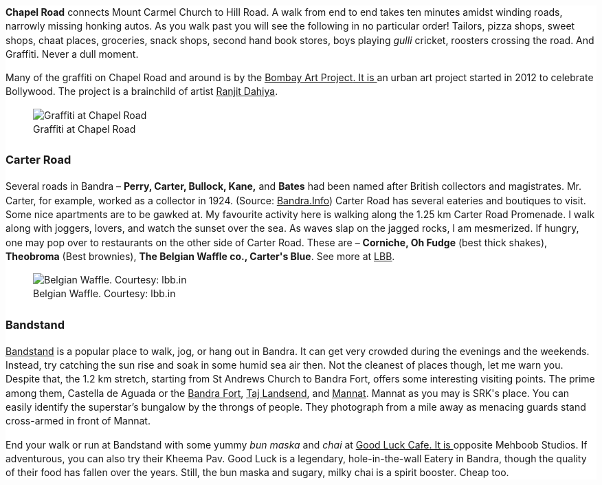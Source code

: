 <p><strong>Chapel Road</strong> connects Mount Carmel Church to Hill Road. A walk from end to end takes ten minutes amidst winding roads, narrowly missing honking autos. As you walk past you will see the following in no particular order! Tailors, pizza shops, sweet shops, chaat places, groceries, snack shops, second hand book stores, boys playing <em>gulli</em> cricket, roosters crossing the road. And Graffiti. Never a dull moment.</p>
<p>Many of the graffiti on Chapel Road and around is by the <u><a   href="https://www.facebook.com/BollywoodArtProject/">Bombay Art Project</a>. It is </u>an urban art project started in 2012 to celebrate Bollywood. The project is a brainchild of artist <u><a   href="https://www.facebook.com/ranjitdahiya">Ranjit Dahiya</a></u>.</p>
<figure class="image regular"><picture style=""><source srcset="https://d2ijz6o5xay1xq.cloudfront.net/account_4266/10-Awesomegraffiti1atChapelRoadbyB_A_P1_268aef0ab169e5bd89753599cfad1376_800.jpg 1x, https://d2ijz6o5xay1xq.cloudfront.net/account_4266/10-Awesomegraffiti1atChapelRoadbyB_A_P1_268aef0ab169e5bd89753599cfad1376_1600.jpg 2x" media="(max-width: 768px)" /><source srcset="https://d2ijz6o5xay1xq.cloudfront.net/account_4266/10-Awesomegraffiti1atChapelRoadbyB_A_P1_268aef0ab169e5bd89753599cfad1376_800.jpg 1x, https://d2ijz6o5xay1xq.cloudfront.net/account_4266/10-Awesomegraffiti1atChapelRoadbyB_A_P1_268aef0ab169e5bd89753599cfad1376_1600.jpg 2x" media="(min-width: 769px)" /><img style="" alt="Graffiti at Chapel Road" src="https://i2.wp.com/d2ijz6o5xay1xq.cloudfront.net/account_4266/10-Awesomegraffiti1atChapelRoadbyB_A_P1_268aef0ab169e5bd89753599cfad1376_800.jpg?w=850&#038;ssl=1" data-recalc-dims="1" /></picture><figcaption>Graffiti at Chapel Road</figcaption></figure>
<h3><strong>Carter Road</strong></h3>
<p>Several roads in Bandra – <strong>Perry, Carter, Bullock, Kane,</strong> and <strong>Bates</strong> had been named after British collectors and magistrates. Mr. Carter, for example, worked as a collector in 1924. (Source: <u><a   href="__GHOST_URL__/history-of-bandra-the-queen-of-bombay-suburbs/">Bandra.Info</a></u>) Carter Road has several eateries and boutiques to visit.  Some nice apartments are to be gawked at. My favourite activity here is walking along the 1.25 km Carter Road Promenade. I walk along with joggers, lovers, and watch the sunset over the sea. As waves slap on the jagged rocks, I am mesmerized. If hungry, one may pop over to restaurants on the other side of Carter Road. These are &#8211; <strong>Corniche, Oh Fudge</strong> (best thick shakes), <strong>Theobroma</strong> (Best brownies), <strong>The Belgian Waffle co., Carter&#x27;s Blue</strong>. See more at <u><a   href="https://lbb.in/mumbai/carter-road-eateries/">LBB</a></u>.</p>
<figure class="image regular"><picture style=""><source srcset="https://d2ijz6o5xay1xq.cloudfront.net/account_4266/590f41826cb48b68b4c51e5c_589ea06efc86363a0f4414c1_1494172034163_ff8abaa1d33dfb139a31c4a784268bbd_800.jpg 1x" media="(max-width: 768px)" /><source srcset="https://d2ijz6o5xay1xq.cloudfront.net/account_4266/590f41826cb48b68b4c51e5c_589ea06efc86363a0f4414c1_1494172034163_ff8abaa1d33dfb139a31c4a784268bbd_800.jpg 1x" media="(min-width: 769px)" /><img style="" alt="Belgian Waffle. Courtesy: lbb.in" src="https://i2.wp.com/d2ijz6o5xay1xq.cloudfront.net/account_4266/590f41826cb48b68b4c51e5c_589ea06efc86363a0f4414c1_1494172034163_ff8abaa1d33dfb139a31c4a784268bbd_800.jpg?w=850&#038;ssl=1" data-recalc-dims="1" /></picture><figcaption>Belgian Waffle. Courtesy: lbb.in</figcaption></figure>
<h3><strong>Bandstand</strong></h3>
<p><u><a   href="https://indianexpress.com/article/cities/mumbai/popular-as-bandra-bandstand-famous-stretchs-official-name-is-byramjee-jeejeebhoy-road-5298422/">Bandstand</a></u> is a popular place to walk, jog, or hang out in Bandra. It can get very crowded during the evenings and the weekends. Instead, try catching the sun rise and soak in some humid sea air then. Not the cleanest of places though, let me warn you. Despite that, the 1.2 km stretch, starting from St Andrews Church to Bandra Fort, offers some interesting visiting points. The prime among them, Castella de Aguada or the <u><a   href="https://en.wikipedia.org/wiki/Castella_de_Aguada">Bandra Fort</a></u>, <u><a   href="https://taj.tajhotels.com/en-in/taj-lands-end-mumbai/">Taj Landsend</a></u>, and <u><a   href="https://www.pinkvilla.com/entertainment/discussion/375625/20-photos-shah-rukh-khans-house-mannat">Mannat</a></u>.  Mannat as you may is SRK&#x27;s place. You can easily identify the superstar’s bungalow by the throngs of people. They photograph from a mile away as menacing guards stand cross-armed in front of Mannat.</p>
<p>End your walk or run at Bandstand with some yummy <em>bun maska</em> and <em>chai</em> at <u><a   href="https://www.zomato.com/mumbai/good-luck-cafe-bandstand-bandra-west">Good Luck Cafe</a>. It is </u>opposite Mehboob Studios. If adventurous, you can also try their Kheema Pav. Good Luck is a legendary, hole-in-the-wall Eatery in Bandra, though the quality of their food has fallen over the years. Still, the bun maska and sugary, milky chai is a spirit booster. Cheap too.</p>